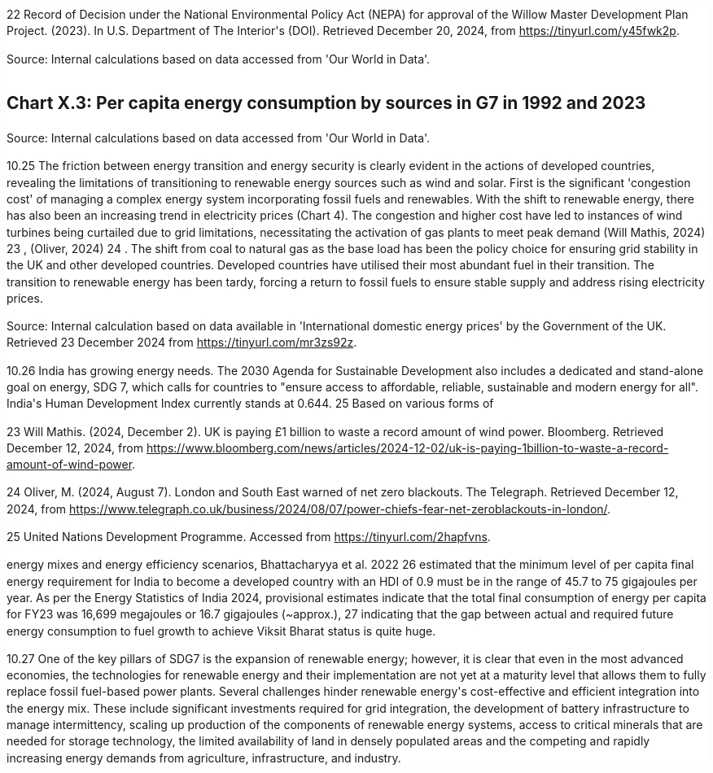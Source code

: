 22    Record of Decision under the National Environmental Policy Act (NEPA) for approval of the Willow Master Development Plan Project. (2023). In U.S. Department of The Interior's (DOI). Retrieved December 20, 2024, from https://tinyurl.com/y45fwk2p.



Source: Internal calculations based on data accessed from 'Our World in Data'.

## Chart X.3: Per capita energy consumption by sources in G7 in 1992 and 2023



Source: Internal calculations based on data accessed from 'Our World in Data'.

10.25  The  friction  between  energy  transition  and  energy  security  is  clearly  evident in  the  actions  of  developed  countries,  revealing  the  limitations  of  transitioning  to renewable energy sources such as wind and solar. First is the significant 'congestion cost' of managing a complex energy system incorporating fossil fuels and renewables. With the shift to renewable energy, there has also been an increasing trend in electricity prices (Chart 4). The congestion and higher cost have led to instances of wind turbines being curtailed due to grid limitations, necessitating the activation of gas plants to meet peak demand (Will Mathis, 2024) 23 , (Oliver, 2024) 24 . The shift from coal to natural gas as the base load has been the policy choice for ensuring grid stability in the UK and other developed countries. Developed countries have utilised their most abundant fuel in their transition. The transition to renewable energy has been tardy, forcing a return to fossil fuels to ensure stable supply and address rising electricity prices.



Source: Internal calculation based on data available in 'International domestic energy prices' by the Government of the UK. Retrieved 23 December 2024 from https://tinyurl.com/mr3zs92z.

10.26  India has growing energy needs. The 2030 Agenda for Sustainable Development also includes a dedicated and stand-alone goal on energy, SDG 7, which calls for countries to "ensure access to affordable, reliable, sustainable and modern energy for all". India's Human Development Index currently stands at 0.644. 25   Based  on  various  forms  of

23    Will Mathis. (2024, December 2). UK is paying £1 billion to waste a record amount of wind power. Bloomberg. Retrieved  December  12,  2024,  from  https://www.bloomberg.com/news/articles/2024-12-02/uk-is-paying-1billion-to-waste-a-record-amount-of-wind-power.

24    Oliver, M. (2024, August 7). London and South East warned of net zero blackouts. The Telegraph. Retrieved December  12,  2024,  from  https://www.telegraph.co.uk/business/2024/08/07/power-chiefs-fear-net-zeroblackouts-in-london/.

25  United Nations Development Programme. Accessed from https://tinyurl.com/2hapfvns.

energy mixes and energy efficiency scenarios, Bhattacharyya et al. 2022 26  estimated that the minimum level of per capita final energy requirement for India to become a developed country with an HDI of 0.9 must be in the range of 45.7 to 75 gigajoules per year. As per the Energy Statistics of India 2024, provisional estimates indicate that the total final consumption of energy per capita for FY23 was 16,699 megajoules or 16.7 gigajoules (~approx.), 27  indicating that the gap between actual and required future energy consumption to fuel growth to achieve Viksit Bharat status is quite huge.

10.27  One of the key pillars of SDG7 is the expansion of renewable energy; however, it is clear that even in the most advanced economies, the technologies for renewable energy and their implementation are not yet at a maturity level that allows them to fully replace fossil fuel-based power plants. Several challenges hinder renewable energy's cost-effective and efficient integration into the energy mix. These include significant investments required for grid integration, the development of battery infrastructure to manage intermittency, scaling up production of the components of renewable energy systems, access to critical minerals that are needed for storage technology, the limited availability of land in densely populated areas and the competing and rapidly increasing energy demands from agriculture, infrastructure, and industry.
